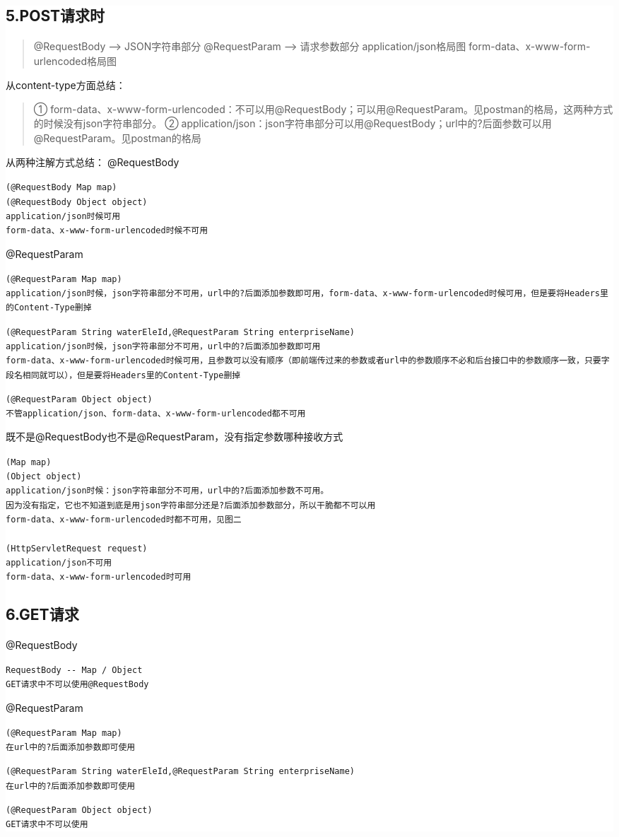 ## 5.POST请求时
> @RequestBody --> JSON字符串部分
@RequestParam --> 请求参数部分
application/json格局图
form-data、x-www-form-urlencoded格局图

从content-type方面总结：
>① form-data、x-www-form-urlencoded：不可以用@RequestBody；可以用@RequestParam。见postman的格局，这两种方式的时候没有json字符串部分。
② application/json：json字符串部分可以用@RequestBody；url中的?后面参数可以用@RequestParam。见postman的格局

从两种注解方式总结：
@RequestBody
```
(@RequestBody Map map)
(@RequestBody Object object)
application/json时候可用
form-data、x-www-form-urlencoded时候不可用
```
@RequestParam
```
(@RequestParam Map map)
application/json时候，json字符串部分不可用，url中的?后面添加参数即可用，form-data、x-www-form-urlencoded时候可用，但是要将Headers里的Content-Type删掉
```
```
(@RequestParam String waterEleId,@RequestParam String enterpriseName)
application/json时候，json字符串部分不可用，url中的?后面添加参数即可用
form-data、x-www-form-urlencoded时候可用，且参数可以没有顺序（即前端传过来的参数或者url中的参数顺序不必和后台接口中的参数顺序一致，只要字段名相同就可以），但是要将Headers里的Content-Type删掉
```
```
(@RequestParam Object object)
不管application/json、form-data、x-www-form-urlencoded都不可用
```
既不是@RequestBody也不是@RequestParam，没有指定参数哪种接收方式
```
(Map map)
(Object object)
application/json时候：json字符串部分不可用，url中的?后面添加参数不可用。
因为没有指定，它也不知道到底是用json字符串部分还是?后面添加参数部分，所以干脆都不可以用
form-data、x-www-form-urlencoded时都不可用，见图二

(HttpServletRequest request)
application/json不可用
form-data、x-www-form-urlencoded时可用
```
## 6.GET请求
@RequestBody
```
RequestBody -- Map / Object
GET请求中不可以使用@RequestBody
```
@RequestParam
```
(@RequestParam Map map)
在url中的?后面添加参数即可使用
```
```
(@RequestParam String waterEleId,@RequestParam String enterpriseName)
在url中的?后面添加参数即可使用
```
```
(@RequestParam Object object)
GET请求中不可以使用
```
